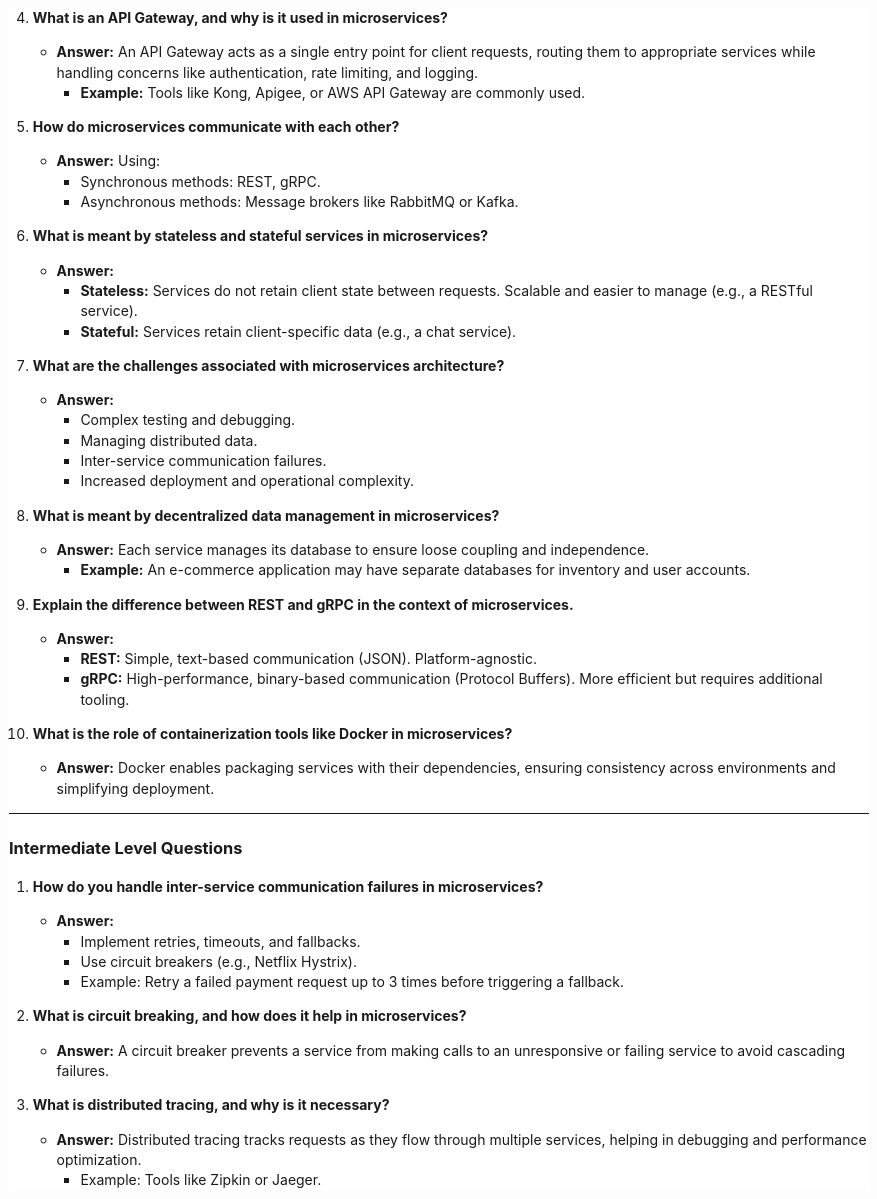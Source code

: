 4. **What is an API Gateway, and why is it used in microservices?**  
   - **Answer:** An API Gateway acts as a single entry point for client requests, routing them to appropriate services while handling concerns like authentication, rate limiting, and logging.  
     - **Example:** Tools like Kong, Apigee, or AWS API Gateway are commonly used.  

5. **How do microservices communicate with each other?**  
   - **Answer:** Using:  
     - Synchronous methods: REST, gRPC.  
     - Asynchronous methods: Message brokers like RabbitMQ or Kafka.  

6. **What is meant by stateless and stateful services in microservices?**  
   - **Answer:**  
     - **Stateless:** Services do not retain client state between requests. Scalable and easier to manage (e.g., a RESTful service).  
     - **Stateful:** Services retain client-specific data (e.g., a chat service).  

7. **What are the challenges associated with microservices architecture?**  
   - **Answer:**  
     - Complex testing and debugging.  
     - Managing distributed data.  
     - Inter-service communication failures.  
     - Increased deployment and operational complexity.  

8. **What is meant by decentralized data management in microservices?**  
   - **Answer:** Each service manages its database to ensure loose coupling and independence.  
     - **Example:** An e-commerce application may have separate databases for inventory and user accounts.  

9. **Explain the difference between REST and gRPC in the context of microservices.**  
   - **Answer:**  
     - **REST:** Simple, text-based communication (JSON). Platform-agnostic.  
     - **gRPC:** High-performance, binary-based communication (Protocol Buffers). More efficient but requires additional tooling.  

10. **What is the role of containerization tools like Docker in microservices?**  
    - **Answer:** Docker enables packaging services with their dependencies, ensuring consistency across environments and simplifying deployment.

---

### **Intermediate Level Questions**

1. **How do you handle inter-service communication failures in microservices?**  
   - **Answer:**  
     - Implement retries, timeouts, and fallbacks.  
     - Use circuit breakers (e.g., Netflix Hystrix).  
     - Example: Retry a failed payment request up to 3 times before triggering a fallback.  

2. **What is circuit breaking, and how does it help in microservices?**  
   - **Answer:** A circuit breaker prevents a service from making calls to an unresponsive or failing service to avoid cascading failures.  

3. **What is distributed tracing, and why is it necessary?**  
   - **Answer:** Distributed tracing tracks requests as they flow through multiple services, helping in debugging and performance optimization.  
     - Example: Tools like Zipkin or Jaeger.  
